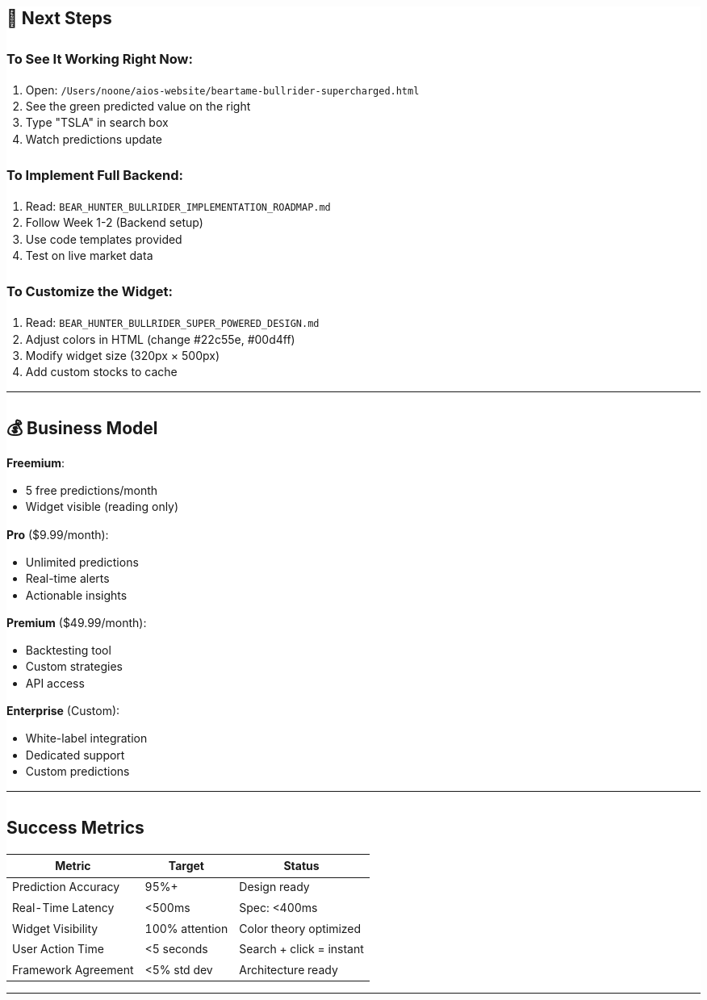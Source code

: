 
## 🎯 Next Steps

### To See It Working Right Now:
1. Open: `/Users/noone/aios-website/beartame-bullrider-supercharged.html`
2. See the green predicted value on the right
3. Type "TSLA" in search box
4. Watch predictions update

### To Implement Full Backend:
1. Read: `BEAR_HUNTER_BULLRIDER_IMPLEMENTATION_ROADMAP.md`
2. Follow Week 1-2 (Backend setup)
3. Use code templates provided
4. Test on live market data

### To Customize the Widget:
1. Read: `BEAR_HUNTER_BULLRIDER_SUPER_POWERED_DESIGN.md`
2. Adjust colors in HTML (change #22c55e, #00d4ff)
3. Modify widget size (320px × 500px)
4. Add custom stocks to cache

---

## 💰 Business Model

**Freemium**:
- 5 free predictions/month
- Widget visible (reading only)

**Pro** ($9.99/month):
- Unlimited predictions
- Real-time alerts
- Actionable insights

**Premium** ($49.99/month):
- Backtesting tool
- Custom strategies
- API access

**Enterprise** (Custom):
- White-label integration
- Dedicated support
- Custom predictions

---

## Success Metrics

| Metric | Target | Status |
|--------|--------|--------|
| Prediction Accuracy | 95%+ | Design ready |
| Real-Time Latency | <500ms | Spec: <400ms |
| Widget Visibility | 100% attention | Color theory optimized |
| User Action Time | <5 seconds | Search + click = instant |
| Framework Agreement | <5% std dev | Architecture ready |

---